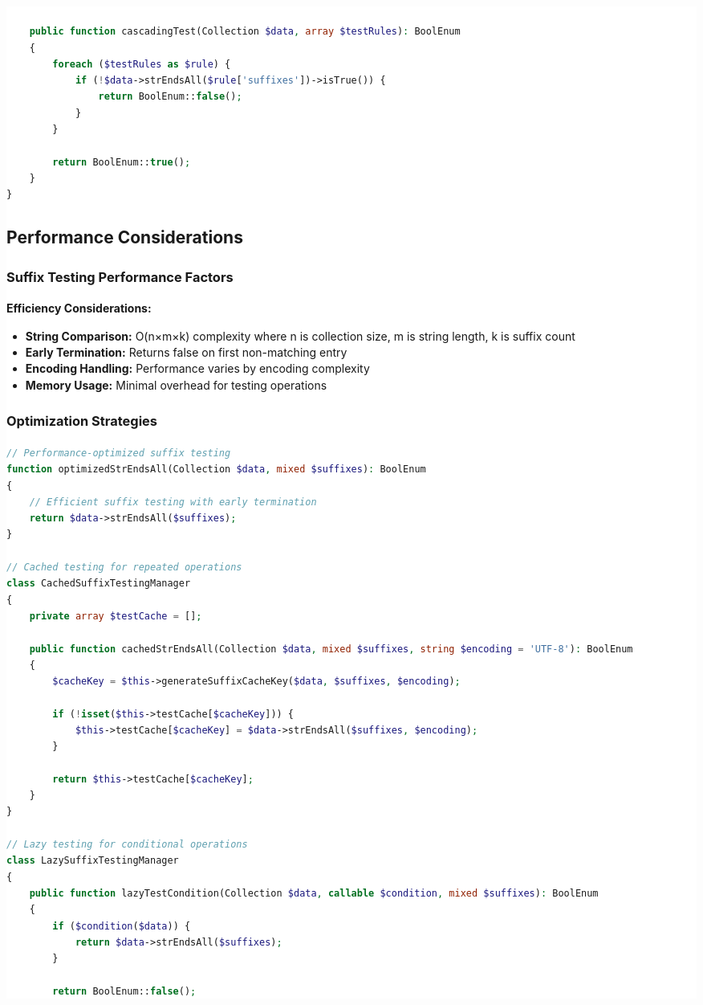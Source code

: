 ```php
    
    public function cascadingTest(Collection $data, array $testRules): BoolEnum
    {
        foreach ($testRules as $rule) {
            if (!$data->strEndsAll($rule['suffixes'])->isTrue()) {
                return BoolEnum::false();
            }
        }
        
        return BoolEnum::true();
    }
}
```

## Performance Considerations

### Suffix Testing Performance Factors
**Efficiency Considerations:**
- **String Comparison:** O(n×m×k) complexity where n is collection size, m is string length, k is suffix count
- **Early Termination:** Returns false on first non-matching entry
- **Encoding Handling:** Performance varies by encoding complexity
- **Memory Usage:** Minimal overhead for testing operations

### Optimization Strategies
```php
// Performance-optimized suffix testing
function optimizedStrEndsAll(Collection $data, mixed $suffixes): BoolEnum
{
    // Efficient suffix testing with early termination
    return $data->strEndsAll($suffixes);
}

// Cached testing for repeated operations
class CachedSuffixTestingManager
{
    private array $testCache = [];
    
    public function cachedStrEndsAll(Collection $data, mixed $suffixes, string $encoding = 'UTF-8'): BoolEnum
    {
        $cacheKey = $this->generateSuffixCacheKey($data, $suffixes, $encoding);
        
        if (!isset($this->testCache[$cacheKey])) {
            $this->testCache[$cacheKey] = $data->strEndsAll($suffixes, $encoding);
        }
        
        return $this->testCache[$cacheKey];
    }
}

// Lazy testing for conditional operations
class LazySuffixTestingManager
{
    public function lazyTestCondition(Collection $data, callable $condition, mixed $suffixes): BoolEnum
    {
        if ($condition($data)) {
            return $data->strEndsAll($suffixes);
        }
        
        return BoolEnum::false();
```